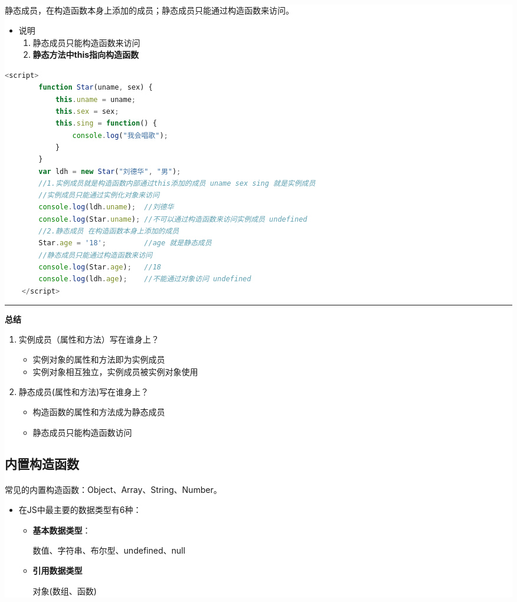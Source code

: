   静态成员，在构造函数本身上添加的成员；静态成员只能通过构造函数来访问。

  - 说明
    1. 静态成员只能构造函数来访问
    2. **静态方法中this指向构造函数**
  
  ```javascript
  <script>
          function Star(uname, sex) {
              this.uname = uname;
              this.sex = sex;
              this.sing = function() {
                  console.log("我会唱歌");
              }
          }
          var ldh = new Star("刘德华", "男");
          //1.实例成员就是构造函数内部通过this添加的成员 uname sex sing 就是实例成员
          //实例成员只能通过实例化对象来访问
          console.log(ldh.uname);  //刘德华
          console.log(Star.uname); //不可以通过构造函数来访问实例成员 undefined
          //2.静态成员 在构造函数本身上添加的成员
          Star.age = '18';         //age 就是静态成员
          //静态成员只能通过构造函数来访问
          console.log(Star.age);   //18
          console.log(ldh.age);    //不能通过对象访问 undefined
      </script>
  ```
  
  

---

**总结**

1. 实例成员（属性和方法）写在谁身上？

   - 实例对象的属性和方法即为实例成员
   - 实例对象相互独立，实例成员被实例对象使用

2. 静态成员(属性和方法)写在谁身上？

   - 构造函数的属性和方法成为静态成员

   - 静态成员只能构造函数访问


## 内置构造函数

常见的内置构造函数：Object、Array、String、Number。

- 在JS中最主要的数据类型有6种：

  - **基本数据类型**：

    数值、字符串、布尔型、undefined、null

  - **引用数据类型**

    对象(数组、函数)

